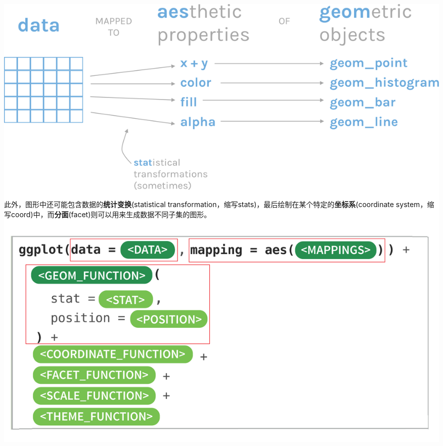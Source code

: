 ![](figure/10.png)

此外，图形中还可能包含数据的**统计变换**(statistical
transformation，缩写stats)，最后绘制在某个特定的**坐标系**(coordinate
system，缩写coord)中，而**分面**(facet)则可以用来生成数据不同子集的图形。

![语法模板](figure/11.png)
